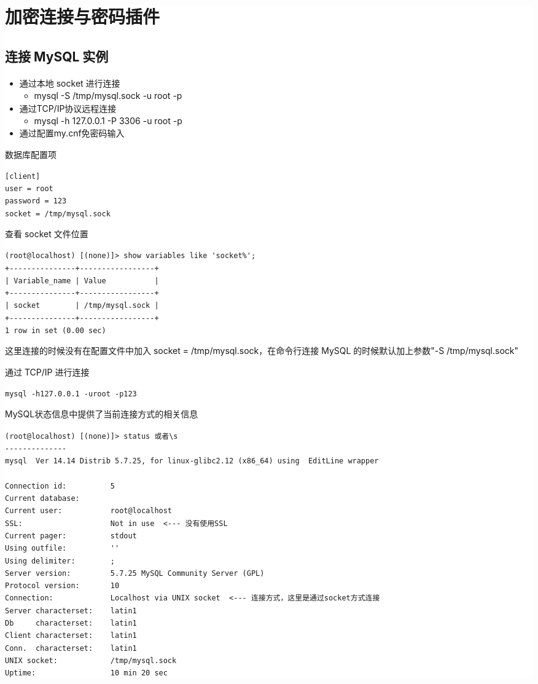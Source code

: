 # 加密连接与密码插件

## 连接 MySQL 实例

* 通过本地 socket 进行连接
  * mysql -S /tmp/mysql.sock -u root -p
* 通过TCP/IP协议远程连接
  * mysql -h 127.0.0.1 -P 3306 -u root -p
* 通过配置my.cnf免密码输入

数据库配置项

    [client]
    user = root
    password = 123
    socket = /tmp/mysql.sock

查看 socket 文件位置

    (root@localhost) [(none)]> show variables like 'socket%';
    +---------------+-----------------+
    | Variable_name | Value           |
    +---------------+-----------------+
    | socket        | /tmp/mysql.sock |
    +---------------+-----------------+
    1 row in set (0.00 sec)

这里连接的时候没有在配置文件中加入 socket = /tmp/mysql.sock，在命令行连接 MySQL 的时候默认加上参数"-S /tmp/mysql.sock"

通过 TCP/IP 进行连接

    mysql -h127.0.0.1 -uroot -p123

MySQL状态信息中提供了当前连接方式的相关信息

    (root@localhost) [(none)]> status 或者\s
    --------------
    mysql  Ver 14.14 Distrib 5.7.25, for linux-glibc2.12 (x86_64) using  EditLine wrapper

    Connection id:          5
    Current database:
    Current user:           root@localhost
    SSL:                    Not in use  <--- 没有使用SSL
    Current pager:          stdout
    Using outfile:          ''
    Using delimiter:        ;
    Server version:         5.7.25 MySQL Community Server (GPL)
    Protocol version:       10
    Connection:             Localhost via UNIX socket  <--- 连接方式，这里是通过socket方式连接
    Server characterset:    latin1
    Db     characterset:    latin1
    Client characterset:    latin1
    Conn.  characterset:    latin1
    UNIX socket:            /tmp/mysql.sock
    Uptime:                 10 min 20 sec
